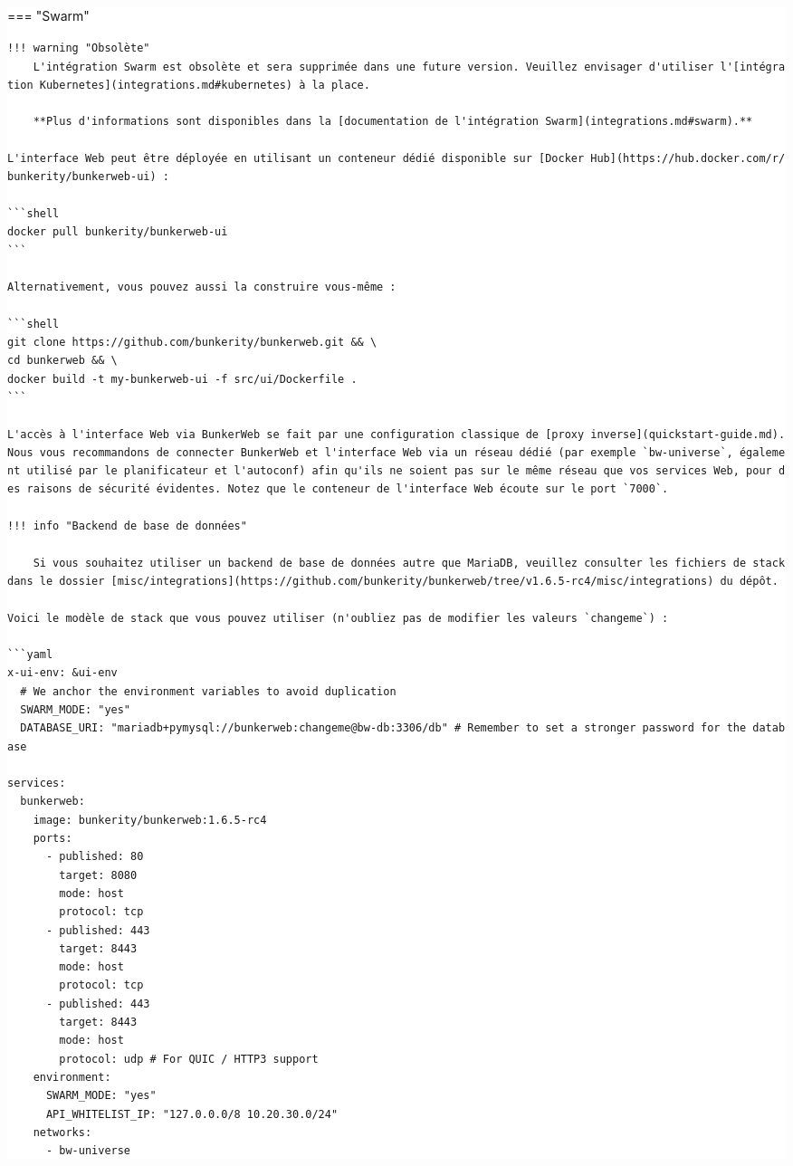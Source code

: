 === "Swarm"

    !!! warning "Obsolète"
        L'intégration Swarm est obsolète et sera supprimée dans une future version. Veuillez envisager d'utiliser l'[intégration Kubernetes](integrations.md#kubernetes) à la place.

        **Plus d'informations sont disponibles dans la [documentation de l'intégration Swarm](integrations.md#swarm).**

    L'interface Web peut être déployée en utilisant un conteneur dédié disponible sur [Docker Hub](https://hub.docker.com/r/bunkerity/bunkerweb-ui) :

    ```shell
    docker pull bunkerity/bunkerweb-ui
    ```

    Alternativement, vous pouvez aussi la construire vous‑même :

    ```shell
    git clone https://github.com/bunkerity/bunkerweb.git && \
    cd bunkerweb && \
    docker build -t my-bunkerweb-ui -f src/ui/Dockerfile .
    ```

    L'accès à l'interface Web via BunkerWeb se fait par une configuration classique de [proxy inverse](quickstart-guide.md). Nous vous recommandons de connecter BunkerWeb et l'interface Web via un réseau dédié (par exemple `bw-universe`, également utilisé par le planificateur et l'autoconf) afin qu'ils ne soient pas sur le même réseau que vos services Web, pour des raisons de sécurité évidentes. Notez que le conteneur de l'interface Web écoute sur le port `7000`.

    !!! info "Backend de base de données"

        Si vous souhaitez utiliser un backend de base de données autre que MariaDB, veuillez consulter les fichiers de stack dans le dossier [misc/integrations](https://github.com/bunkerity/bunkerweb/tree/v1.6.5-rc4/misc/integrations) du dépôt.

    Voici le modèle de stack que vous pouvez utiliser (n'oubliez pas de modifier les valeurs `changeme`) :

    ```yaml
    x-ui-env: &ui-env
      # We anchor the environment variables to avoid duplication
      SWARM_MODE: "yes"
      DATABASE_URI: "mariadb+pymysql://bunkerweb:changeme@bw-db:3306/db" # Remember to set a stronger password for the database

    services:
      bunkerweb:
        image: bunkerity/bunkerweb:1.6.5-rc4
        ports:
          - published: 80
            target: 8080
            mode: host
            protocol: tcp
          - published: 443
            target: 8443
            mode: host
            protocol: tcp
          - published: 443
            target: 8443
            mode: host
            protocol: udp # For QUIC / HTTP3 support
        environment:
          SWARM_MODE: "yes"
          API_WHITELIST_IP: "127.0.0.0/8 10.20.30.0/24"
        networks:
          - bw-universe